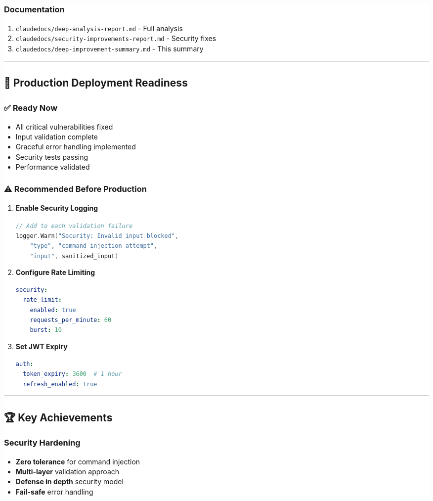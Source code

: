 ### Documentation
1. `claudedocs/deep-analysis-report.md` - Full analysis
2. `claudedocs/security-improvements-report.md` - Security fixes
3. `claudedocs/deep-improvement-summary.md` - This summary

---

## 🚀 Production Deployment Readiness

### ✅ Ready Now
- All critical vulnerabilities fixed
- Input validation complete
- Graceful error handling implemented
- Security tests passing
- Performance validated

### ⚠️ Recommended Before Production
1. **Enable Security Logging**
   ```go
   // Add to each validation failure
   logger.Warn("Security: Invalid input blocked", 
       "type", "command_injection_attempt",
       "input", sanitized_input)
   ```

2. **Configure Rate Limiting**
   ```yaml
   security:
     rate_limit:
       enabled: true
       requests_per_minute: 60
       burst: 10
   ```

3. **Set JWT Expiry**
   ```yaml
   auth:
     token_expiry: 3600  # 1 hour
     refresh_enabled: true
   ```

---

## 🏆 Key Achievements

### Security Hardening
- **Zero tolerance** for command injection
- **Multi-layer** validation approach
- **Defense in depth** security model
- **Fail-safe** error handling
